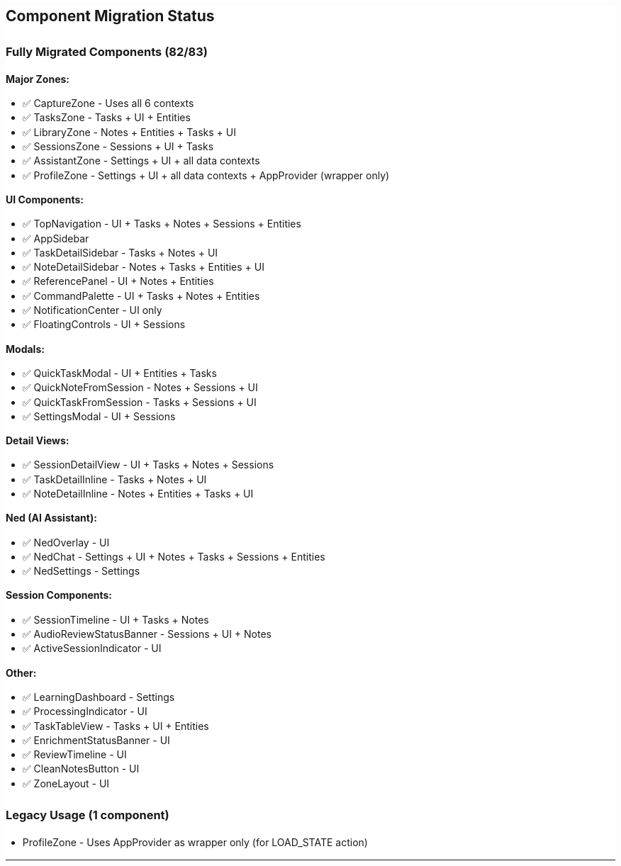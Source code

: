 ## Component Migration Status

### Fully Migrated Components (82/83)

**Major Zones:**
- ✅ CaptureZone - Uses all 6 contexts
- ✅ TasksZone - Tasks + UI + Entities
- ✅ LibraryZone - Notes + Entities + Tasks + UI
- ✅ SessionsZone - Sessions + UI + Tasks
- ✅ AssistantZone - Settings + UI + all data contexts
- ✅ ProfileZone - Settings + UI + all data contexts + AppProvider (wrapper only)

**UI Components:**
- ✅ TopNavigation - UI + Tasks + Notes + Sessions + Entities
- ✅ AppSidebar
- ✅ TaskDetailSidebar - Tasks + Notes + UI
- ✅ NoteDetailSidebar - Notes + Tasks + Entities + UI
- ✅ ReferencePanel - UI + Notes + Entities
- ✅ CommandPalette - UI + Tasks + Notes + Entities
- ✅ NotificationCenter - UI only
- ✅ FloatingControls - UI + Sessions

**Modals:**
- ✅ QuickTaskModal - UI + Entities + Tasks
- ✅ QuickNoteFromSession - Notes + Sessions + UI
- ✅ QuickTaskFromSession - Tasks + Sessions + UI
- ✅ SettingsModal - UI + Sessions

**Detail Views:**
- ✅ SessionDetailView - UI + Tasks + Notes + Sessions
- ✅ TaskDetailInline - Tasks + Notes + UI
- ✅ NoteDetailInline - Notes + Entities + Tasks + UI

**Ned (AI Assistant):**
- ✅ NedOverlay - UI
- ✅ NedChat - Settings + UI + Notes + Tasks + Sessions + Entities
- ✅ NedSettings - Settings

**Session Components:**
- ✅ SessionTimeline - UI + Tasks + Notes
- ✅ AudioReviewStatusBanner - Sessions + UI + Notes
- ✅ ActiveSessionIndicator - UI

**Other:**
- ✅ LearningDashboard - Settings
- ✅ ProcessingIndicator - UI
- ✅ TaskTableView - Tasks + UI + Entities
- ✅ EnrichmentStatusBanner - UI
- ✅ ReviewTimeline - UI
- ✅ CleanNotesButton - UI
- ✅ ZoneLayout - UI

### Legacy Usage (1 component)
- ProfileZone - Uses AppProvider as wrapper only (for LOAD_STATE action)

---